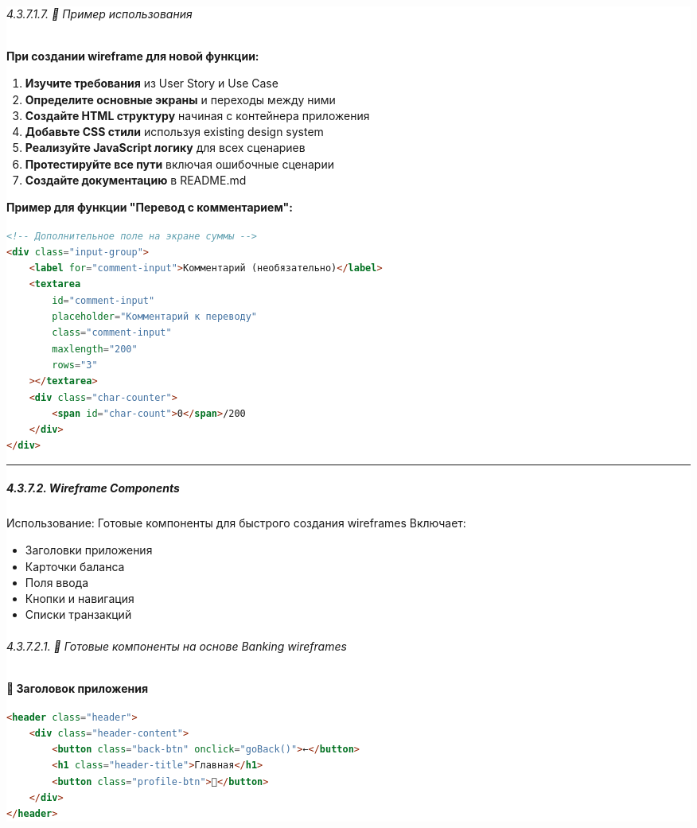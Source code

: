 ###### 4.3.7.1.7. 📖 Пример использования

**При создании wireframe для новой функции:**

1. **Изучите требования** из User Story и Use Case
2. **Определите основные экраны** и переходы между ними
3. **Создайте HTML структуру** начиная с контейнера приложения
4. **Добавьте CSS стили** используя existing design system
5. **Реализуйте JavaScript логику** для всех сценариев
6. **Протестируйте все пути** включая ошибочные сценарии
7. **Создайте документацию** в README.md

**Пример для функции "Перевод с комментарием":**
```html
<!-- Дополнительное поле на экране суммы -->
<div class="input-group">
    <label for="comment-input">Комментарий (необязательно)</label>
    <textarea 
        id="comment-input" 
        placeholder="Комментарий к переводу"
        class="comment-input"
        maxlength="200"
        rows="3"
    ></textarea>
    <div class="char-counter">
        <span id="char-count">0</span>/200
    </div>
</div>
```

---


##### 4.3.7.2. Wireframe Components
Использование: Готовые компоненты для быстрого создания wireframes
Включает:
- Заголовки приложения
- Карточки баланса
- Поля ввода
- Кнопки и навигация
- Списки транзакций

###### 4.3.7.2.1. 🧩 Готовые компоненты на основе Banking wireframes

**📱 Заголовок приложения**
```html
<header class="header">
    <div class="header-content">
        <button class="back-btn" onclick="goBack()">←</button>
        <h1 class="header-title">Главная</h1>
        <button class="profile-btn">👤</button>
    </div>
</header>
```
